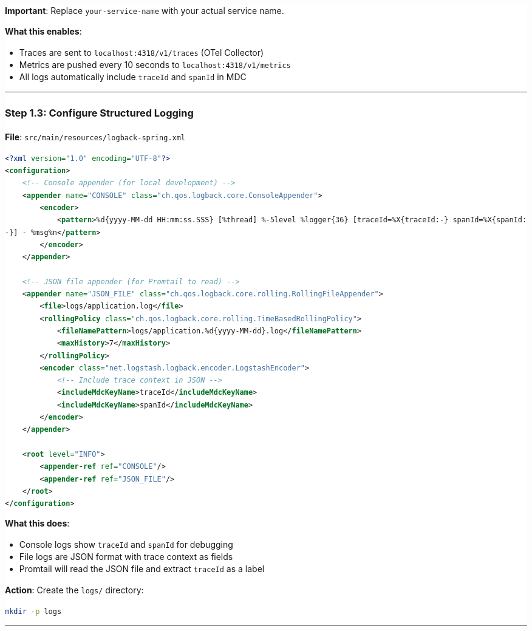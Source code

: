 **Important**: Replace `your-service-name` with your actual service name.

**What this enables**:
- Traces are sent to `localhost:4318/v1/traces` (OTel Collector)
- Metrics are pushed every 10 seconds to `localhost:4318/v1/metrics`
- All logs automatically include `traceId` and `spanId` in MDC

---

### Step 1.3: Configure Structured Logging

**File**: `src/main/resources/logback-spring.xml`

```xml
<?xml version="1.0" encoding="UTF-8"?>
<configuration>
    <!-- Console appender (for local development) -->
    <appender name="CONSOLE" class="ch.qos.logback.core.ConsoleAppender">
        <encoder>
            <pattern>%d{yyyy-MM-dd HH:mm:ss.SSS} [%thread] %-5level %logger{36} [traceId=%X{traceId:-} spanId=%X{spanId:-}] - %msg%n</pattern>
        </encoder>
    </appender>

    <!-- JSON file appender (for Promtail to read) -->
    <appender name="JSON_FILE" class="ch.qos.logback.core.rolling.RollingFileAppender">
        <file>logs/application.log</file>
        <rollingPolicy class="ch.qos.logback.core.rolling.TimeBasedRollingPolicy">
            <fileNamePattern>logs/application.%d{yyyy-MM-dd}.log</fileNamePattern>
            <maxHistory>7</maxHistory>
        </rollingPolicy>
        <encoder class="net.logstash.logback.encoder.LogstashEncoder">
            <!-- Include trace context in JSON -->
            <includeMdcKeyName>traceId</includeMdcKeyName>
            <includeMdcKeyName>spanId</includeMdcKeyName>
        </encoder>
    </appender>

    <root level="INFO">
        <appender-ref ref="CONSOLE"/>
        <appender-ref ref="JSON_FILE"/>
    </root>
</configuration>
```

**What this does**:
- Console logs show `traceId` and `spanId` for debugging
- File logs are JSON format with trace context as fields
- Promtail will read the JSON file and extract `traceId` as a label

**Action**: Create the `logs/` directory:
```bash
mkdir -p logs
```

---